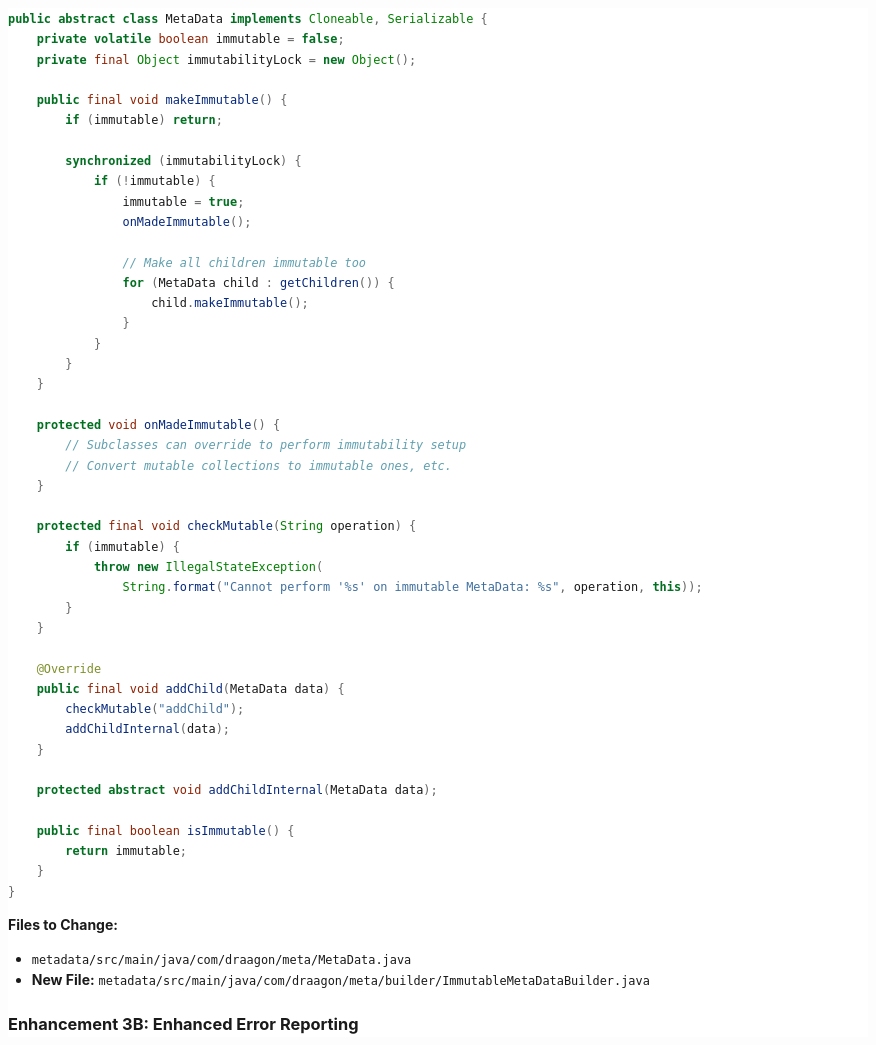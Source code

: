 ```java
public abstract class MetaData implements Cloneable, Serializable {
    private volatile boolean immutable = false;
    private final Object immutabilityLock = new Object();
    
    public final void makeImmutable() {
        if (immutable) return;
        
        synchronized (immutabilityLock) {
            if (!immutable) {
                immutable = true;
                onMadeImmutable();
                
                // Make all children immutable too
                for (MetaData child : getChildren()) {
                    child.makeImmutable();
                }
            }
        }
    }
    
    protected void onMadeImmutable() {
        // Subclasses can override to perform immutability setup
        // Convert mutable collections to immutable ones, etc.
    }
    
    protected final void checkMutable(String operation) {
        if (immutable) {
            throw new IllegalStateException(
                String.format("Cannot perform '%s' on immutable MetaData: %s", operation, this));
        }
    }
    
    @Override
    public final void addChild(MetaData data) {
        checkMutable("addChild");
        addChildInternal(data);
    }
    
    protected abstract void addChildInternal(MetaData data);
    
    public final boolean isImmutable() {
        return immutable;
    }
}
```

**Files to Change:**
- `metadata/src/main/java/com/draagon/meta/MetaData.java` 
- **New File:** `metadata/src/main/java/com/draagon/meta/builder/ImmutableMetaDataBuilder.java`

### Enhancement 3B: Enhanced Error Reporting
